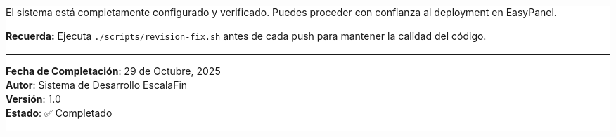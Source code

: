 El sistema está completamente configurado y verificado. Puedes proceder con confianza al deployment en EasyPanel.

**Recuerda:** Ejecuta `./scripts/revision-fix.sh` antes de cada push para mantener la calidad del código.

---

**Fecha de Completación**: 29 de Octubre, 2025  
**Autor**: Sistema de Desarrollo EscalaFin  
**Versión**: 1.0  
**Estado**: ✅ Completado

---
